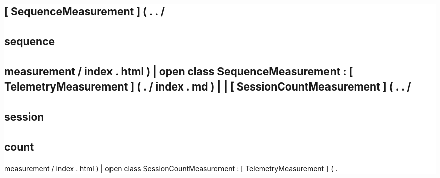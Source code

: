 [
SequenceMeasurement
]
(
.
.
/
-
sequence
-
measurement
/
index
.
html
)
|
open
class
SequenceMeasurement
:
[
TelemetryMeasurement
]
(
.
/
index
.
md
)
|
|
[
SessionCountMeasurement
]
(
.
.
/
-
session
-
count
-
measurement
/
index
.
html
)
|
open
class
SessionCountMeasurement
:
[
TelemetryMeasurement
]
(
.